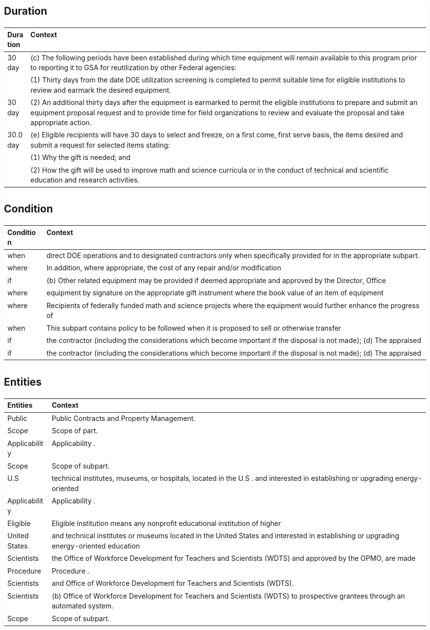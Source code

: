 
## Duration

| Duration   | Context                                                                                                                                                                                                                                                             |
|:-----------|:--------------------------------------------------------------------------------------------------------------------------------------------------------------------------------------------------------------------------------------------------------------------|
| 30 day     | (c) The following periods have been established during which time equipment will remain available to this program prior to reporting it to GSA for reutilization by other Federal agencies:                                                                         |
|            |                 (1) Thirty days from the date DOE utilization screening is completed to permit suitable time for eligible institutions to review and earmark the desired equipment.                                                                                 |
| 30 day     | (2) An additional thirty days after the equipment is earmarked to permit the eligible institutions to prepare and submit an equipment proposal request and to provide time for field organizations to review and evaluate the proposal and take appropriate action. |
| 30.0 day   | (e) Eligible recipients will have 30 days to select and freeze, on a first come, first serve basis, the items desired and submit a request for selected items stating:                                                                                              |
|            |                 (1) Why the gift is needed; and                                                                                                                                                                                                                     |
|            |                 (2) How the gift will be used to improve math and science curricula or in the conduct of technical and scientific education and research activities.                                                                                                |


## Condition

| Condition   | Context                                                                                                              |
|:------------|:---------------------------------------------------------------------------------------------------------------------|
| when        | direct DOE operations and to designated contractors only when  specifically provided for in the appropriate subpart. |
| where       | In addition,  where appropriate, the cost of any repair and/or modification                                          |
| if          | (b) Other related equipment may be provided  if deemed appropriate and approved by the Director, Office              |
| where       | equipment by signature on the appropriate gift instrument where the book value of an item of equipment               |
| where       | Recipients of federally funded math and science projects where the equipment would further enhance the progress of   |
| when        | This subpart contains policy to be followed  when it is proposed to sell or otherwise transfer                       |
| if          | the contractor (including the considerations which become important if the disposal is not made); (d) The appraised  |
| if          | the contractor (including the considerations which become important if the disposal is not made); (d) The appraised  |


## Entities

| Entities      | Context                                                                                                                                |
|:--------------|:---------------------------------------------------------------------------------------------------------------------------------------|
| Public        | Public  Contracts and Property Management.                                                                                             |
| Scope         | Scope  of part.                                                                                                                        |
| Applicability | Applicability .                                                                                                                        |
| Scope         | Scope  of subpart.                                                                                                                     |
| U.S           | technical institutes, museums, or hospitals, located in the U.S . and interested in establishing or upgrading energy-oriented          |
| Applicability | Applicability .                                                                                                                        |
| Eligible      | Eligible institution means any nonprofit educational institution of higher                                                             |
| United States | and technical institutes or museums located in the United States and interested in establishing or upgrading energy-oriented education |
| Scientists    | the Office of Workforce Development for Teachers and Scientists (WDTS) and approved by the OPMO, are made                              |
| Procedure     | Procedure .                                                                                                                            |
| Scientists    | and Office of Workforce Development for Teachers and Scientists  (WDTS).                                                               |
| Scientists    | (b) Office of Workforce Development for Teachers and  Scientists  (WDTS) to prospective grantees through an automated system.          |
| Scope         | Scope  of subpart.                                                                                                                     |
